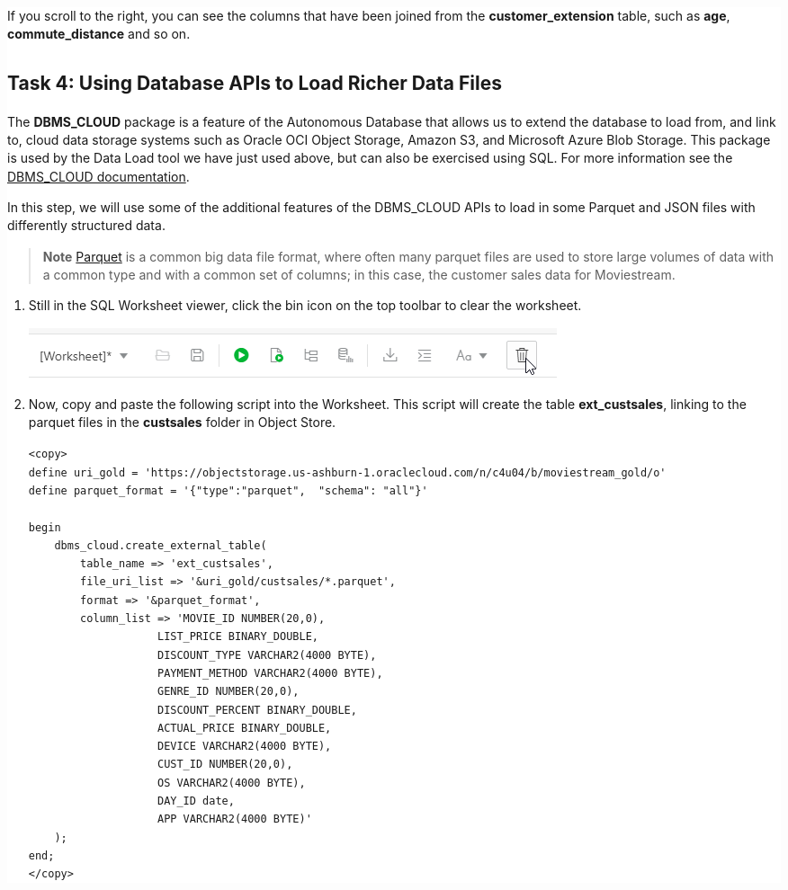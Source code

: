 If you scroll to the right, you can see the columns that have been joined from the **customer\_extension** table, such as **age**, **commute\_distance** and so on.

## Task 4: Using Database APIs to Load Richer Data Files

The **DBMS\_CLOUD** package is a feature of the Autonomous Database that allows us to extend the database to load from, and link to, cloud data storage systems such as Oracle OCI Object Storage, Amazon S3, and Microsoft Azure Blob Storage. This package is used by the Data Load tool we have just used above, but can also be exercised using SQL. For more information see the [DBMS\_CLOUD documentation](https://docs.oracle.com/en/cloud/paas/autonomous-database/adbsa/dbms-cloud-package.html).

In this step, we will use some of the additional features of the DBMS\_CLOUD APIs to load in some Parquet and JSON files with differently structured data.

>**Note** [Parquet](https://parquet.apache.org/documentation/latest/) is a common big data file format, where often many parquet files are used to store large volumes of data with a common type and with a common set of columns; in this case, the customer sales data for Moviestream.

1.  Still in the SQL Worksheet viewer, click the bin icon on the top toolbar to clear the worksheet.

    ![Click the bin icon](images/binicon.png " ")

2.  Now, copy and paste the following script into the Worksheet. This script will create the table **ext_custsales**, linking to the parquet files in the **custsales** folder in Object Store.

    ```
    <copy>
    define uri_gold = 'https://objectstorage.us-ashburn-1.oraclecloud.com/n/c4u04/b/moviestream_gold/o'
    define parquet_format = '{"type":"parquet",  "schema": "all"}'

    begin
        dbms_cloud.create_external_table(
            table_name => 'ext_custsales',
            file_uri_list => '&uri_gold/custsales/*.parquet',
            format => '&parquet_format',
            column_list => 'MOVIE_ID NUMBER(20,0),
                        LIST_PRICE BINARY_DOUBLE,
                        DISCOUNT_TYPE VARCHAR2(4000 BYTE),
                        PAYMENT_METHOD VARCHAR2(4000 BYTE),
                        GENRE_ID NUMBER(20,0),
                        DISCOUNT_PERCENT BINARY_DOUBLE,
                        ACTUAL_PRICE BINARY_DOUBLE,
                        DEVICE VARCHAR2(4000 BYTE),
                        CUST_ID NUMBER(20,0),
                        OS VARCHAR2(4000 BYTE),
                        DAY_ID date,
                        APP VARCHAR2(4000 BYTE)'
        );
    end;
    </copy>
    ```
